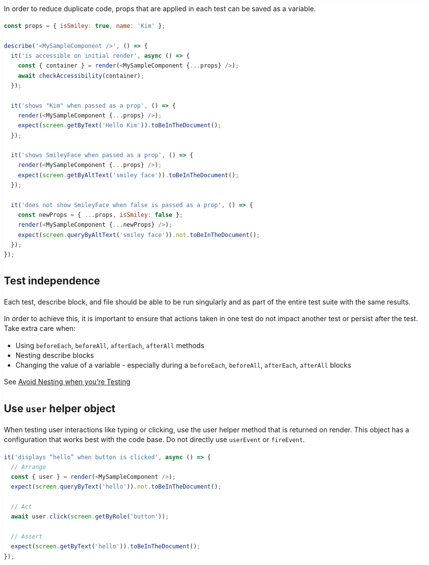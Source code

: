 In order to reduce duplicate code, props that are applied in each test can be saved as a variable.

```javascript
const props = { isSmiley: true, name: 'Kim' };

describe('<MySampleComponent />', () => {
  it('is accessible on initial render', async () => {
    const { container } = render(<MySampleComponent {...props} />);
    await checkAccessibility(container);
  });

  it('shows "Kim" when passed as a prop', () => {
    render(<MySampleComponent {...props} />);
    expect(screen.getByText('Hello Kim')).toBeInTheDocument();
  });

  it('shows SmileyFace when passed as a prop', () => {
    render(<MySampleComponent {...props} />);
    expect(screen.getByAltText('smiley face')).toBeInTheDocument();
  });

  it('does not show SmileyFace when false is passed as a prop', () => {
    const newProps = { ...props, isSmiley: false };
    render(<MySampleComponent {...newProps} />);
    expect(screen.queryByAltText('smiley face')).not.toBeInTheDocument();
  });
});
```

## Test independence

Each test, describe block, and file should be able to be run singularly and as part of the entire test suite with the same results.

In order to achieve this, it is important to ensure that actions taken in one test do not impact another test or persist after the test. Take extra care when:

- Using `beforeEach`, `beforeAll`, `afterEach`, `afterAll` methods
- Nesting describe blocks
- Changing the value of a variable - especially during a `beforeEach`, `beforeAll`, `afterEach`, `afterAll` blocks

See [Avoid Nesting when you’re Testing](https://kentcdodds.com/blog/avoid-nesting-when-youre-testing)

## Use `user` helper object

When testing user interactions like typing or clicking, use the user helper method that is returned on render. This object has a configuration that works best with the code base. Do not directly use `userEvent` or `fireEvent`.

```javascript
it('displays “hello” when button is clicked', async () => {
  // Arrange
  const { user } = render(<MySampleComponent />);
  expect(screen.queryByText('hello')).not.toBeInTheDocument();

  // Act
  await user.click(screen.getByRole('button'));

  // Assert
  expect(screen.getByText('hello')).toBeInTheDocument();
});
```
